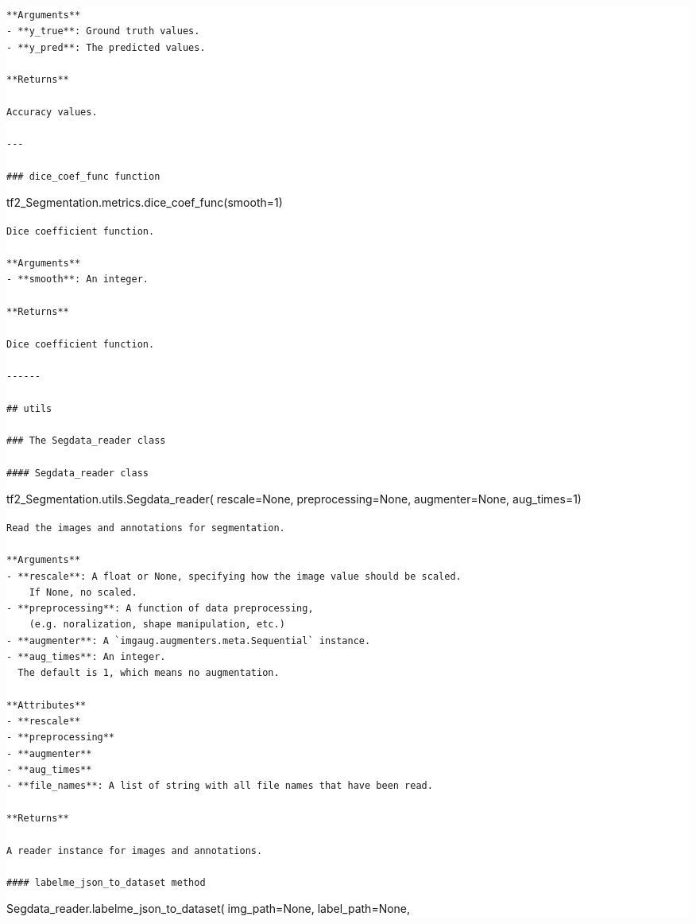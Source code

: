 ```
**Arguments**
- **y_true**: Ground truth values.
- **y_pred**: The predicted values.

**Returns**

Accuracy values.

---

### dice_coef_func function
```
tf2_Segmentation.metrics.dice_coef_func(smooth=1)
```
Dice coefficient function.

**Arguments**
- **smooth**: An integer.

**Returns**

Dice coefficient function.

------

## utils

### The Segdata_reader class

#### Segdata_reader class
```
tf2_Segmentation.utils.Segdata_reader(
    rescale=None,
    preprocessing=None,
    augmenter=None,
    aug_times=1)
```
Read the images and annotations for segmentation.

**Arguments**
- **rescale**: A float or None, specifying how the image value should be scaled.
    If None, no scaled.
- **preprocessing**: A function of data preprocessing,
    (e.g. noralization, shape manipulation, etc.)
- **augmenter**: A `imgaug.augmenters.meta.Sequential` instance.
- **aug_times**: An integer.
  The default is 1, which means no augmentation.

**Attributes**
- **rescale**
- **preprocessing**
- **augmenter**
- **aug_times**
- **file_names**: A list of string with all file names that have been read.

**Returns**

A reader instance for images and annotations.

#### labelme_json_to_dataset method

```
Segdata_reader.labelme_json_to_dataset(
    img_path=None, label_path=None,